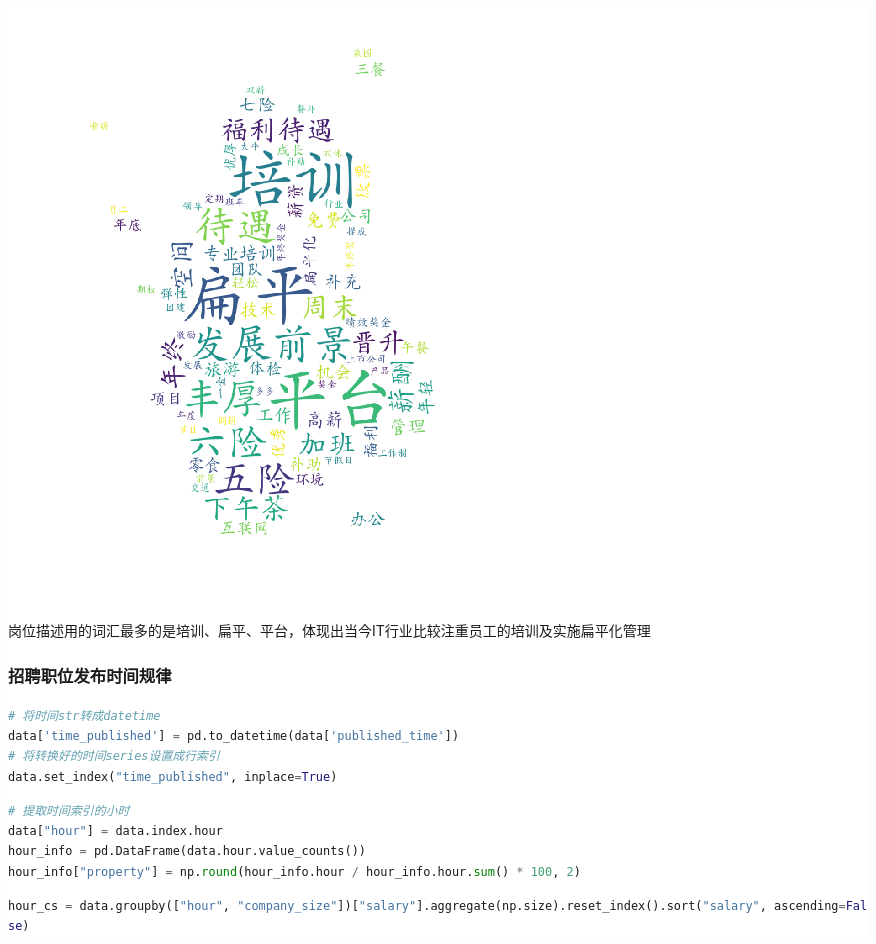 
![png](output_96_0.png)


岗位描述用的词汇最多的是培训、扁平、平台，体现出当今IT行业比较注重员工的培训及实施扁平化管理

### 招聘职位发布时间规律


```python
# 将时间str转成datetime
data['time_published'] = pd.to_datetime(data['published_time'])
# 将转换好的时间series设置成行索引
data.set_index("time_published", inplace=True)
```


```python
# 提取时间索引的小时
data["hour"] = data.index.hour
hour_info = pd.DataFrame(data.hour.value_counts())
hour_info["property"] = np.round(hour_info.hour / hour_info.hour.sum() * 100, 2)
```


```python
hour_cs = data.groupby(["hour", "company_size"])["salary"].aggregate(np.size).reset_index().sort("salary", ascending=False)
```
